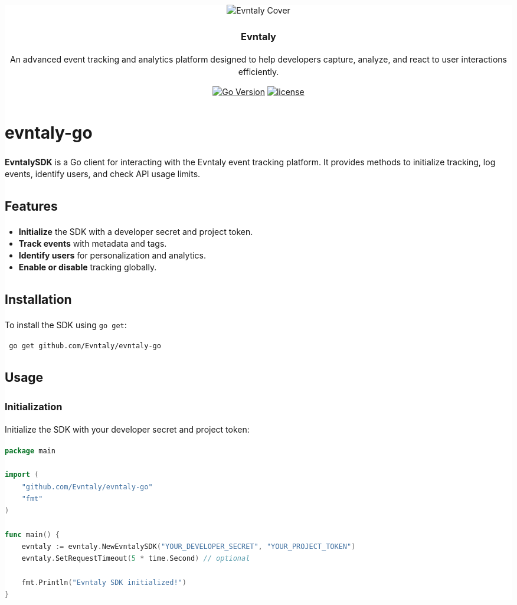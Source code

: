 <p align="center">
  <img src="https://cdn.evntaly.com/Resources/og.png" alt="Evntaly Cover" width="100%">
</p>

<h3 align="center">Evntaly</h3>

<p align="center">
 An advanced event tracking and analytics platform designed to help developers capture, analyze, and react to user interactions efficiently.
</p>
<p align="center">
  <a href="https://pkg.go.dev/github.com/Evntaly/evntaly-go"><img src="https://img.shields.io/github/v/tag/Evntaly/evntaly-go" alt="Go Version"></a>
  <a href="https://github.com/Evntaly/evntaly-go"><img src="https://img.shields.io/github/license/Evntaly/evntaly-go" alt="license"></a>
</p>

# evntaly-go

**EvntalySDK** is a Go client for interacting with the Evntaly event tracking platform. It provides methods to initialize tracking, log events, identify users, and check API usage limits.

## Features

- **Initialize** the SDK with a developer secret and project token.
- **Track events** with metadata and tags.
- **Identify users** for personalization and analytics.
- **Enable or disable** tracking globally.

## Installation

To install the SDK using `go get`:

```sh
 go get github.com/Evntaly/evntaly-go
```

## Usage

### Initialization

Initialize the SDK with your developer secret and project token:

```go
package main

import (
    "github.com/Evntaly/evntaly-go"
    "fmt"
)

func main() {
    evntaly := evntaly.NewEvntalySDK("YOUR_DEVELOPER_SECRET", "YOUR_PROJECT_TOKEN")
    evntaly.SetRequestTimeout(5 * time.Second) // optional

    fmt.Println("Evntaly SDK initialized!")
}
```
